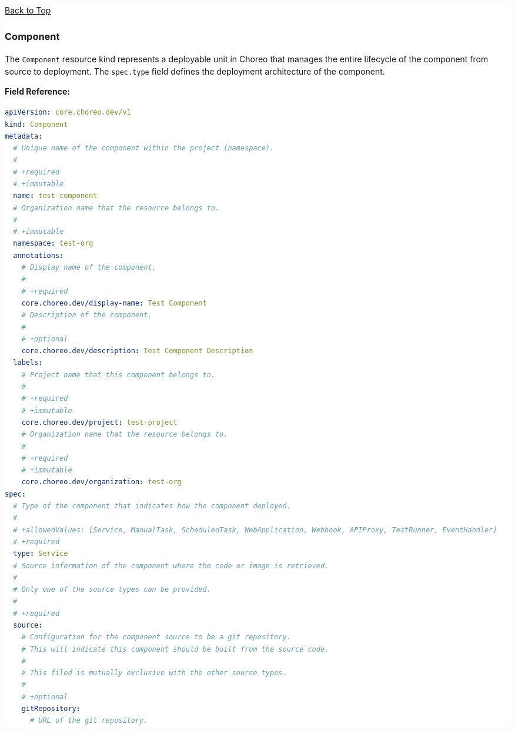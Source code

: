 
[Back to Top](#overview)

### Component

The `Component` resource kind represents a deployable unit in Choreo that manages the entire lifecycle of the component from source to deployment.
The `spec.type` field defines the deployment architecture of the component.

**Field Reference:**

```yaml
apiVersion: core.choreo.dev/v1
kind: Component
metadata:
  # Unique name of the component within the project (namespace).
  #
  # +required
  # +immutable
  name: test-component
  # Organization name that the resource belongs to.
  #
  # +immutable
  namespace: test-org
  annotations:
    # Display name of the component.
    #
    # +required
    core.choreo.dev/display-name: Test Component
    # Description of the component.
    #
    # +optional
    core.choreo.dev/description: Test Component Description
  labels:
    # Project name that this component belongs to.
    #
    # +required
    # +immutable
    core.choreo.dev/project: test-project
    # Organization name that the resource belongs to.
    #
    # +required
    # +immutable
    core.choreo.dev/organization: test-org
spec:
  # Type of the component that indicates how the component deployed.
  #
  # +allowedValues: [Service, ManualTask, ScheduledTask, WebApplication, Webhook, APIProxy, TestRunner, EventHandler]
  # +required
  type: Service
  # Source information of the component where the code or image is retrieved.
  #
  # Only one of the source types can be provided.
  #
  # +required
  source:
    # Configuration for the component source to be a git repository.
    # This will indicate this component should be built from the source code.
    #
    # This filed is mutually exclusive with the other source types.
    #
    # +optional
    gitRepository:
      # URL of the git repository.
```